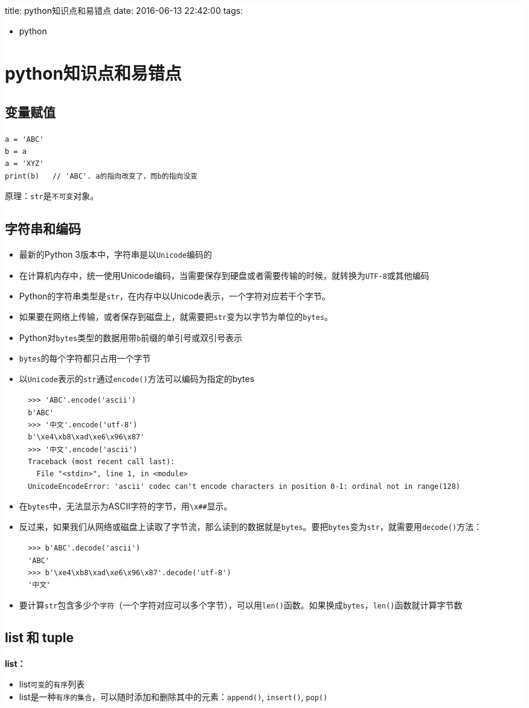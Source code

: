 title: python知识点和易错点
date: 2016-06-13 22:42:00
tags:
- python

# python知识点和易错点

## 变量赋值

	a = 'ABC'
	b = a
	a = 'XYZ'
	print(b)   // 'ABC'. a的指向改变了，而b的指向没变
	
原理：`str`是`不可变`对象。	
	
## 字符串和编码

* 最新的Python 3版本中，字符串是以`Unicode`编码的
* 在计算机内存中，统一使用Unicode编码，当需要保存到硬盘或者需要传输的时候，就转换为`UTF-8`或其他编码
* Python的字符串类型是`str`，在内存中以Unicode表示，一个字符对应若干个字节。
* 如果要在网络上传输，或者保存到磁盘上，就需要把`str`变为以字节为单位的`bytes`。
* Python对`bytes`类型的数据用带`b`前缀的单引号或双引号表示
* `bytes`的每个字符都只占用一个字节
* 以`Unicode`表示的`str`通过`encode()`方法可以编码为指定的bytes

		>>> 'ABC'.encode('ascii')
		b'ABC'
		>>> '中文'.encode('utf-8')
		b'\xe4\xb8\xad\xe6\x96\x87'
		>>> '中文'.encode('ascii')
		Traceback (most recent call last):
		  File "<stdin>", line 1, in <module>
		UnicodeEncodeError: 'ascii' codec can't encode characters in position 0-1: ordinal not in range(128)		

* 在`bytes`中，无法显示为ASCII字符的字节，用`\x##`显示。
* 反过来，如果我们从网络或磁盘上读取了字节流，那么读到的数据就是`bytes`。要把`bytes`变为`str`，就需要用`decode()`方法：

		>>> b'ABC'.decode('ascii')
		'ABC'
		>>> b'\xe4\xb8\xad\xe6\x96\x87'.decode('utf-8')
		'中文'

* 要计算`str`包含多少个`字符`（一个字符对应可以多个字节），可以用`len()`函数。如果换成`bytes`，`len()`函数就计算字节数


## list 和 tuple

**list：**

* list`可变`的`有序`列表
* list是一种`有序的集合`，可以随时添加和删除其中的元素：`append()`, `insert()`, `pop()`
